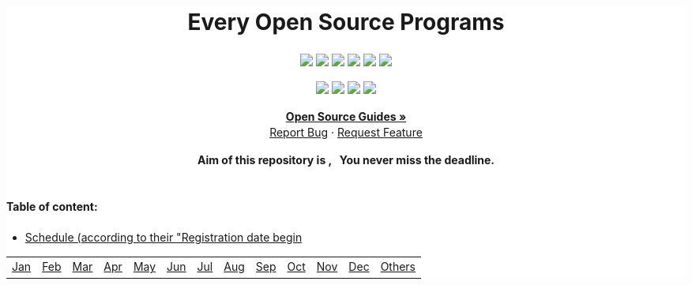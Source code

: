 <div id="top"></div>

<h1 align="center">Every Open Source Programs</h1>


<div align="center">

<a href="https://github.com/ayush-sleeping/Every-Open-Source-Programs"><img src="https://img.shields.io/github/stars/ayush-sleeping/Every-Open-Source-Programs?style=social" /></a>              <a href="https://github.com/ayush-sleeping/Every-Open-Source-Programs"><img src="https://img.shields.io/github/forks/ayush-sleeping/Every-Open-Source-Programs?style=social" /></a>                <a href="https://github.com/ayush-sleeping/Every-Open-Source-Programs"><img src="https://img.shields.io/github/watchers/ayush-sleeping/Every-Open-Source-Programs?style=social" /></a>                     <a href="https://github.com/ayush-sleeping/Every-Open-Source-Programs"><img src="https://img.shields.io/github/repo-size/ayush-sleeping/Every-Open-Source-Programs?style=social" /></a>                    <a href="https://github.com/ayush-sleeping/Every-Open-Source-Programs"><img src="https://img.shields.io/github/last-commit/ayush-sleeping/Every-Open-Source-Programs?color=red&style=social" /></a>                               <a href="https://github.com/ayush-sleeping/Every-Open-Source-Programs"><img src="https://img.shields.io/badge/Maintained%3F-yes-brightgreen.svg?style=social" /></a> 
 
 </div>
 

<div align="center">
 
 <a href="https://github.com/ayush-sleeping/Every-Open-Source-Programs"><img src="https://img.shields.io/badge/Open--Source-Programs-blueviolet?style=flat-square" /></a>      <a href="https://github.com/ayush-sleeping/Every-Open-Source-Programs"><img src="https://img.shields.io/badge/Open--Source-Internships-blueviolet?style=flat-square" /></a> 
 <a href="https://github.com/ayush-sleeping/Every-Open-Source-Programs"><img src="https://img.shields.io/badge/Open--Source-Competitions-blueviolet?style=flat-square" /></a>  <a href="https://github.com/ayush-sleeping/Every-Open-Source-Programs"><img src="https://img.shields.io/badge/Open--Source-Fellowship-blueviolet?style=flat-square" /></a>  

 
</div>





<p align="center">
   <a href="https://opensource.guide/"><strong>Open Source Guides »</strong></a>
    <br />
    <a href="https://github.com/ayush-sleeping/Every-Open-Source-Programs/issues">Report Bug</a>
    ·
    <a href="https://github.com/ayush-sleeping/Every-Open-Source-Programs/issues">Request Feature</a>
  </p>
  
  

<div align="center">
 
<strong>Aim of this repository is , &nbsp; You never miss the deadline.</strong> <br>

</div>

<h1></h1>


#### Table of content:


* <a href="#Schedule">Schedule (according to their "Registration date begin</a>
   
   
<div align="center">
 <table> <tbody>
  
 <tr> 
  
  <td align="left"><a href="#Jan">Jan</a></td>
  <td align="left"><a href="#Feb">Feb</a></td>
  <td align="left"><a href="#Mar">Mar</a></td>
  <td align="left"><a href="#Apr">Apr</a></td>
  <td align="left"><a href="#May">May</a></td>
  <td align="left"><a href="#Jun">Jun</a></td>
  <td align="left"><a href="#Jul">Jul</a></td>
  <td align="left"><a href="#Aug">Aug</a></td>
  <td align="left"><a href="#Sep">Sep</a></td>
  <td align="left"><a href="#Oct">Oct</a></td>
  <td align="left"><a href="#Nov">Nov</a></td>
  <td align="left"><a href="#Dec">Dec</a></td>
  <td align="left"><a href="#Others">Others</a>
   